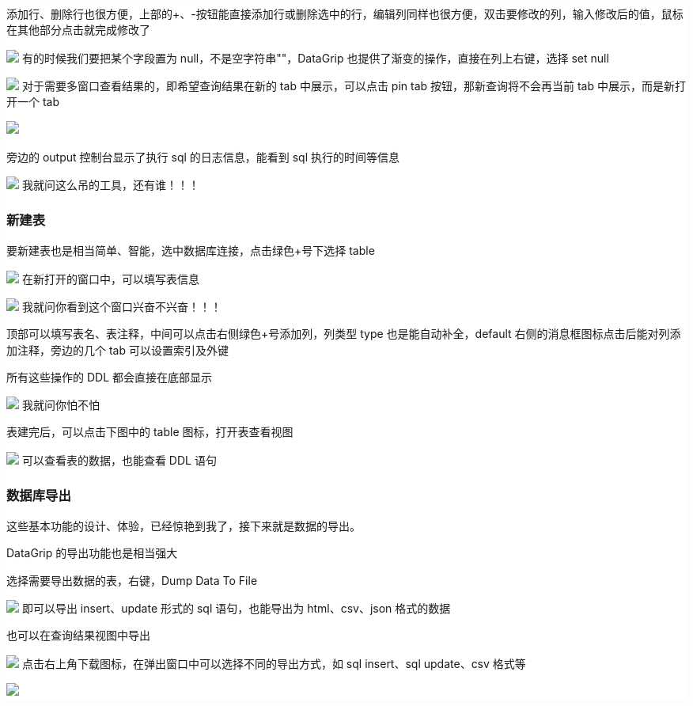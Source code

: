添加行、删除行也很方便，上部的+、-按钮能直接添加行或删除选中的行，编辑列同样也很方便，双击要修改的列，输入修改后的值，鼠标在其他部分点击就完成修改了

![](http://dl2.iteye.com/upload/attachment/0119/1295/0bc1c527-2d48-369b-bcf5-acada66255b9.png)
有的时候我们要把某个字段置为 null，不是空字符串""，DataGrip 也提供了渐变的操作，直接在列上右键，选择 set null

![](http://dl2.iteye.com/upload/attachment/0119/1297/6fc97e37-fb7f-3c01-a146-c9fba9e7cfa3.png)
对于需要多窗口查看结果的，即希望查询结果在新的 tab 中展示，可以点击 pin tab 按钮，那新查询将不会再当前 tab 中展示，而是新打开一个 tab

![](http://dl2.iteye.com/upload/attachment/0119/1301/3eb0023a-740b-3f80-8014-464d885d7dbc.png)

旁边的 output 控制台显示了执行 sql 的日志信息，能看到 sql 执行的时间等信息

![](http://dl2.iteye.com/upload/attachment/0119/1299/83fa531c-91b4-3a02-b02f-296195f51058.png)
我就问这么吊的工具，还有谁！！！

### 新建表

要新建表也是相当简单、智能，选中数据库连接，点击绿色+号下选择 table

![](http://dl2.iteye.com/upload/attachment/0119/1303/25102ef8-ac5b-303b-9c06-ee4308ffac9e.png)
在新打开的窗口中，可以填写表信息

![](http://dl2.iteye.com/upload/attachment/0119/1306/f00179e9-0fe9-351d-9455-66537440f5cc.png)
我就问你看到这个窗口兴奋不兴奋！！！

顶部可以填写表名、表注释，中间可以点击右侧绿色+号添加列，列类型 type 也是能自动补全，default 右侧的消息框图标点击后能对列添加注释，旁边的几个 tab 可以设置索引及外键

所有这些操作的 DDL 都会直接在底部显示

![](http://dl2.iteye.com/upload/attachment/0119/1310/32c24402-023f-3cad-a2dd-c8a42ace32d1.png)
我就问你怕不怕

表建完后，可以点击下图中的 table 图标，打开表查看视图

![](http://dl2.iteye.com/upload/attachment/0119/1312/9894cfcf-48b6-382d-ab2e-57e6be6a2a5f.png)
可以查看表的数据，也能查看 DDL 语句

### 数据库导出

这些基本功能的设计、体验，已经惊艳到我了，接下来就是数据的导出。

DataGrip 的导出功能也是相当强大

选择需要导出数据的表，右键，Dump Data To File

![](http://dl2.iteye.com/upload/attachment/0119/1315/6520ee08-7ef1-3463-be63-9e8c96861df5.png)
即可以导出 insert、update 形式的 sql 语句，也能导出为 html、csv、json 格式的数据

也可以在查询结果视图中导出

![](http://dl2.iteye.com/upload/attachment/0119/1317/354a6ef4-9ea4-3a32-bc1e-53e02c7f0231.png)
点击右上角下载图标，在弹出窗口中可以选择不同的导出方式，如 sql insert、sql update、csv 格式等

![](http://dl2.iteye.com/upload/attachment/0119/1319/3a9da4d9-0b91-3dc6-b3c1-176b8eaea63b.png)

